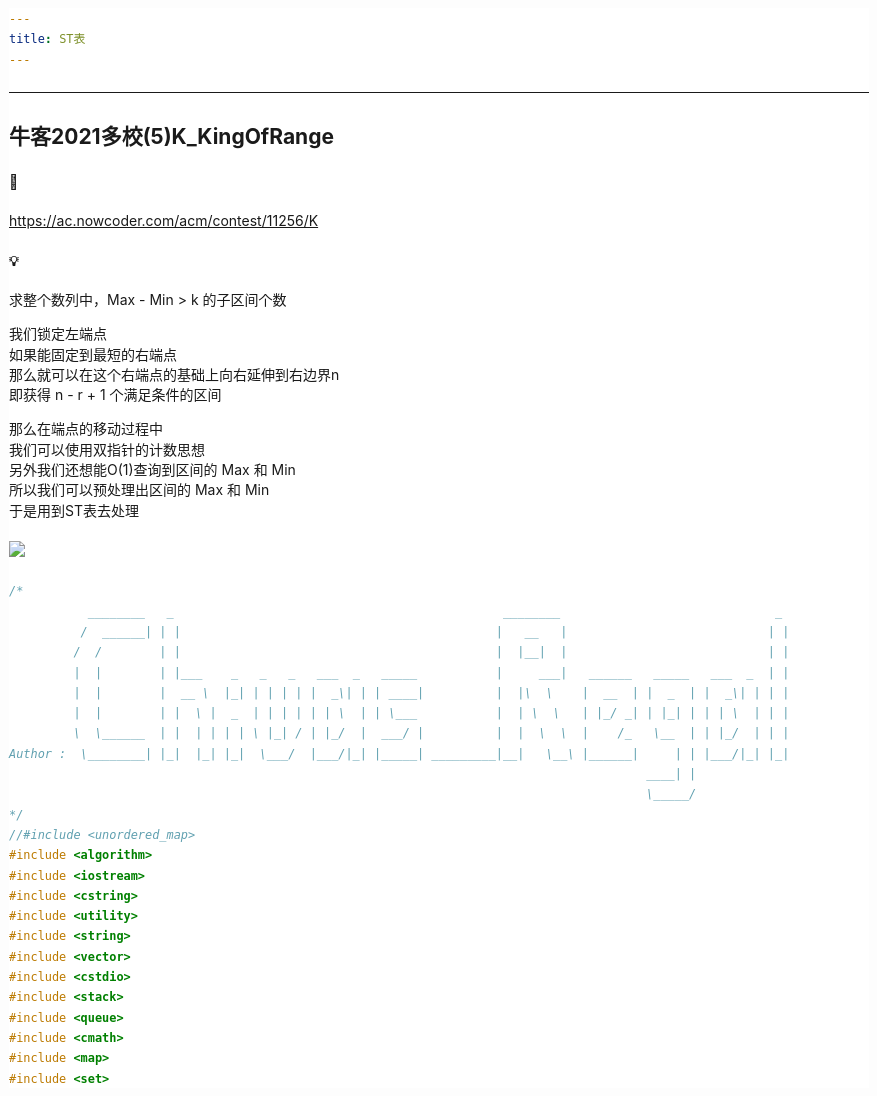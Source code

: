 ```yaml
---
title: ST表
---
```

###  
<hr>

## 牛客2021多校(5)K_KingOfRange

#### 🔗
https://ac.nowcoder.com/acm/contest/11256/K

#### 💡
求整个数列中，Max - Min > k 的子区间个数
  
我们锁定左端点  
如果能固定到最短的右端点  
那么就可以在这个右端点的基础上向右延伸到右边界n  
即获得 n - r + 1 个满足条件的区间  

那么在端点的移动过程中  
我们可以使用双指针的计数思想   
另外我们还想能O(1)查询到区间的 Max 和 Min  
所以我们可以预处理出区间的 Max 和 Min  
于是用到ST表去处理

#### <img src="https://img-blog.csdnimg.cn/20210713144601841.png" >

```cpp
/*
           ________   _                                              ________                              _
          /  ______| | |                                            |   __   |                            | |
         /  /        | |                                            |  |__|  |                            | |
         |  |        | |___    _   _   _   ___  _   _____           |     ___|   ______   _____   ___  _  | |
         |  |        |  __ \  |_| | | | | |  _\| | | ____|          |  |\  \    |  __  | |  _  | |  _\| | | |
         |  |        | |  \ |  _  | | | | | | \  | | \___           |  | \  \   | |_/ _| | |_| | | | \  | | |
         \  \______  | |  | | | | \ |_| / | |_/  |  ___/ |          |  |  \  \  |    /_   \__  | | |_/  | | |
Author :  \________| |_|  |_| |_|  \___/  |___/|_| |_____| _________|__|   \__\ |______|     | | |___/|_| |_|
                                                                                         ____| |
                                                                                         \_____/
*/
//#include <unordered_map>
#include <algorithm>
#include <iostream>
#include <cstring>
#include <utility>
#include <string>
#include <vector>
#include <cstdio>
#include <stack>
#include <queue>
#include <cmath>
#include <map>
#include <set>
```